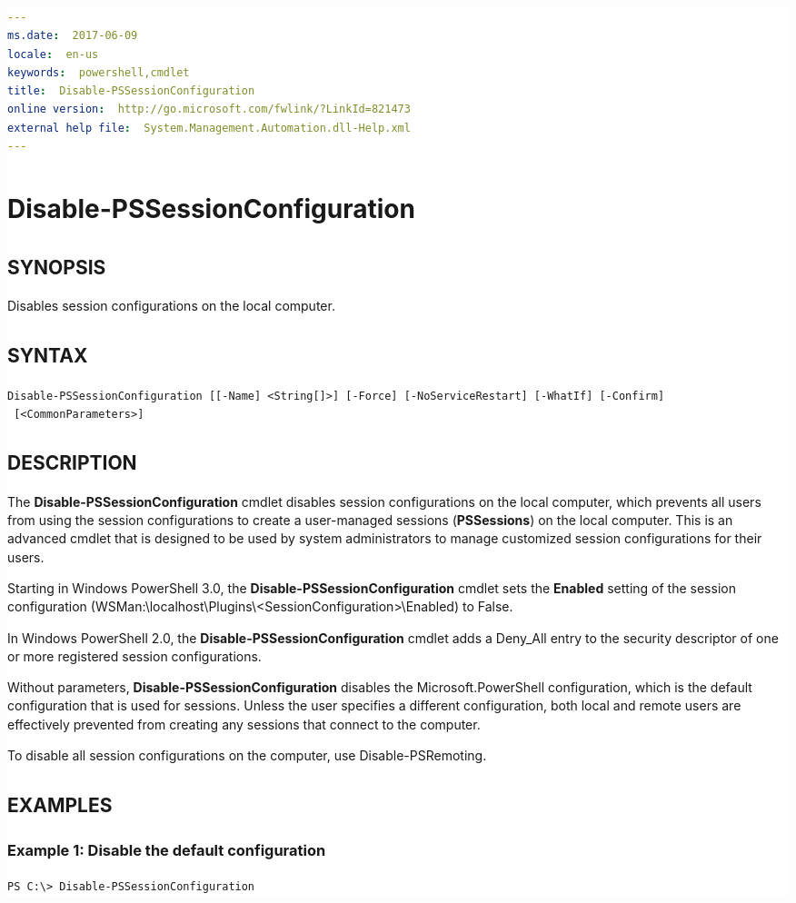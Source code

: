 ```yaml
---
ms.date:  2017-06-09
locale:  en-us
keywords:  powershell,cmdlet
title:  Disable-PSSessionConfiguration
online version:  http://go.microsoft.com/fwlink/?LinkId=821473
external help file:  System.Management.Automation.dll-Help.xml
---
```


# Disable-PSSessionConfiguration

## SYNOPSIS
Disables session configurations on the local computer.

## SYNTAX

```
Disable-PSSessionConfiguration [[-Name] <String[]>] [-Force] [-NoServiceRestart] [-WhatIf] [-Confirm]
 [<CommonParameters>]
```

## DESCRIPTION
The **Disable-PSSessionConfiguration** cmdlet disables session configurations on the local computer, which prevents all users from using the session configurations to create a user-managed sessions (**PSSessions**) on the local computer.
This is an advanced cmdlet that is designed to be used by system administrators to manage customized session configurations for their users.

Starting in Windows PowerShell 3.0, the **Disable-PSSessionConfiguration** cmdlet sets the **Enabled** setting of the session configuration (WSMan:\localhost\Plugins\\\<SessionConfiguration\>\Enabled) to False.

In Windows PowerShell 2.0, the **Disable-PSSessionConfiguration** cmdlet adds a Deny_All entry to the security descriptor of one or more registered session configurations.

Without parameters, **Disable-PSSessionConfiguration** disables the Microsoft.PowerShell configuration, which is the default configuration that is used for sessions.
Unless the user specifies a different configuration, both local and remote users are effectively prevented from creating any sessions that connect to the computer.

To disable all session configurations on the computer, use Disable-PSRemoting.

## EXAMPLES

### Example 1: Disable the default configuration
```
PS C:\> Disable-PSSessionConfiguration
```
